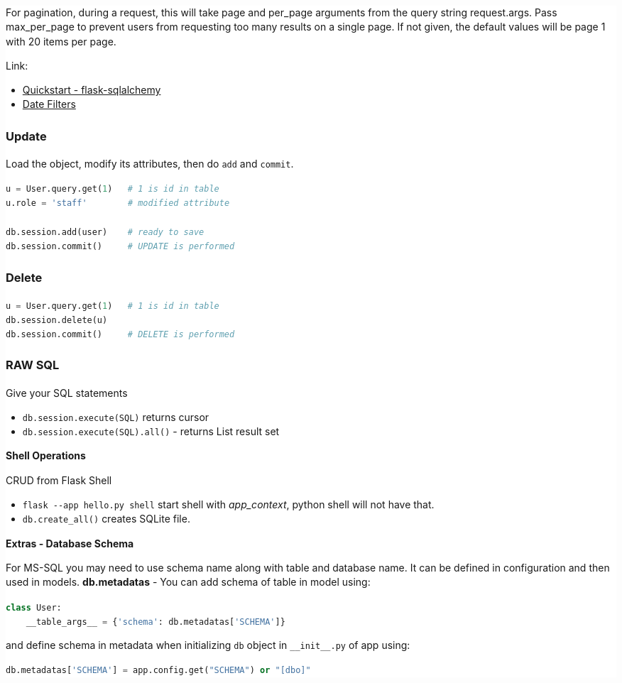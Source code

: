 For pagination, during a request, this will take page and per_page arguments from the query string request.args. Pass max_per_page to prevent users from requesting too many results on a single page. If not given, the default values will be page 1 with 20 items per page.

Link:

- [Quickstart - flask-sqlalchemy](https://flask-sqlalchemy.palletsprojects.com/en/2.x/quickstart/)
- [Date Filters](https://stackoverflow.com/questions/51451768/sqlalchemy-querying-with-datetime-columns-to-filter-by-month-day-year)

### Update

Load the object, modify its attributes, then do `add` and `commit`.

```py
u = User.query.get(1)   # 1 is id in table
u.role = 'staff'        # modified attribute

db.session.add(user)    # ready to save
db.session.commit()     # UPDATE is performed
```

### Delete

```py
u = User.query.get(1)   # 1 is id in table
db.session.delete(u)
db.session.commit()     # DELETE is performed
```

### RAW SQL

Give your SQL statements

- `db.session.execute(SQL)` returns cursor
- `db.session.execute(SQL).all()` - returns List result set

**Shell Operations**

CRUD from Flask Shell

- `flask --app hello.py shell` start shell with *app_context*, python shell will not have that.
- `db.create_all()` creates SQLite file.

**Extras - Database Schema**

For MS-SQL you may need to use schema name along with table and database name. It can be defined in configuration and then used in models. **db.metadatas** - You can add schema of table in model using:

```py
class User:
    __table_args__ = {'schema': db.metadatas['SCHEMA']}
```

and define schema in metadata when initializing `db` object in `__init__.py` of app using:

```py
db.metadatas['SCHEMA'] = app.config.get("SCHEMA") or "[dbo]"
```
